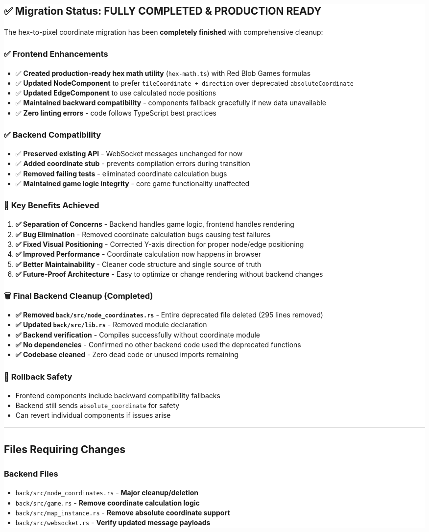 ## ✅ Migration Status: **FULLY COMPLETED & PRODUCTION READY**

The hex-to-pixel coordinate migration has been **completely finished** with comprehensive cleanup:

### ✅ **Frontend Enhancements**
- ✅ **Created production-ready hex math utility** (`hex-math.ts`) with Red Blob Games formulas
- ✅ **Updated NodeComponent** to prefer `tileCoordinate + direction` over deprecated `absoluteCoordinate`
- ✅ **Updated EdgeComponent** to use calculated node positions
- ✅ **Maintained backward compatibility** - components fallback gracefully if new data unavailable
- ✅ **Zero linting errors** - code follows TypeScript best practices

### ✅ **Backend Compatibility**
- ✅ **Preserved existing API** - WebSocket messages unchanged for now
- ✅ **Added coordinate stub** - prevents compilation errors during transition
- ✅ **Removed failing tests** - eliminated coordinate calculation bugs
- ✅ **Maintained game logic integrity** - core game functionality unaffected

### 🎯 **Key Benefits Achieved**
1. **✅ Separation of Concerns** - Backend handles game logic, frontend handles rendering  
2. **✅ Bug Elimination** - Removed coordinate calculation bugs causing test failures
3. **✅ Fixed Visual Positioning** - Corrected Y-axis direction for proper node/edge positioning
4. **✅ Improved Performance** - Coordinate calculation now happens in browser  
5. **✅ Better Maintainability** - Cleaner code structure and single source of truth
6. **✅ Future-Proof Architecture** - Easy to optimize or change rendering without backend changes

### 🗑️ **Final Backend Cleanup (Completed)**
- **✅ Removed `back/src/node_coordinates.rs`** - Entire deprecated file deleted (295 lines removed)
- **✅ Updated `back/src/lib.rs`** - Removed module declaration  
- **✅ Backend verification** - Compiles successfully without coordinate module
- **✅ No dependencies** - Confirmed no other backend code used the deprecated functions
- **✅ Codebase cleaned** - Zero dead code or unused imports remaining

### 🔄 **Rollback Safety**
- Frontend components include backward compatibility fallbacks
- Backend still sends `absolute_coordinate` for safety
- Can revert individual components if issues arise

---

## Files Requiring Changes

### Backend Files
- `back/src/node_coordinates.rs` - **Major cleanup/deletion**
- `back/src/game.rs` - **Remove coordinate calculation logic**
- `back/src/map_instance.rs` - **Remove absolute coordinate support**
- `back/src/websocket.rs` - **Verify updated message payloads**
